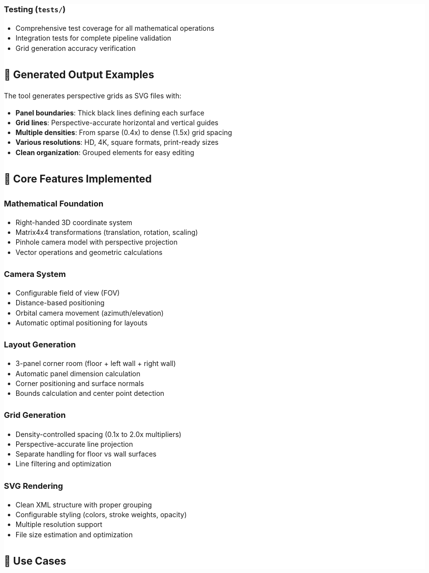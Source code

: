 ### Testing (`tests/`)
- Comprehensive test coverage for all mathematical operations
- Integration tests for complete pipeline validation
- Grid generation accuracy verification

## 🎨 Generated Output Examples

The tool generates perspective grids as SVG files with:
- **Panel boundaries**: Thick black lines defining each surface
- **Grid lines**: Perspective-accurate horizontal and vertical guides
- **Multiple densities**: From sparse (0.4x) to dense (1.5x) grid spacing
- **Various resolutions**: HD, 4K, square formats, print-ready sizes
- **Clean organization**: Grouped elements for easy editing

## 🔧 Core Features Implemented

### Mathematical Foundation
- Right-handed 3D coordinate system
- Matrix4x4 transformations (translation, rotation, scaling)
- Pinhole camera model with perspective projection
- Vector operations and geometric calculations

### Camera System
- Configurable field of view (FOV)
- Distance-based positioning
- Orbital camera movement (azimuth/elevation)
- Automatic optimal positioning for layouts

### Layout Generation
- 3-panel corner room (floor + left wall + right wall)
- Automatic panel dimension calculation
- Corner positioning and surface normals
- Bounds calculation and center point detection

### Grid Generation
- Density-controlled spacing (0.1x to 2.0x multipliers)
- Perspective-accurate line projection
- Separate handling for floor vs wall surfaces
- Line filtering and optimization

### SVG Rendering
- Clean XML structure with proper grouping
- Configurable styling (colors, stroke weights, opacity)
- Multiple resolution support
- File size estimation and optimization

## 🎯 Use Cases
